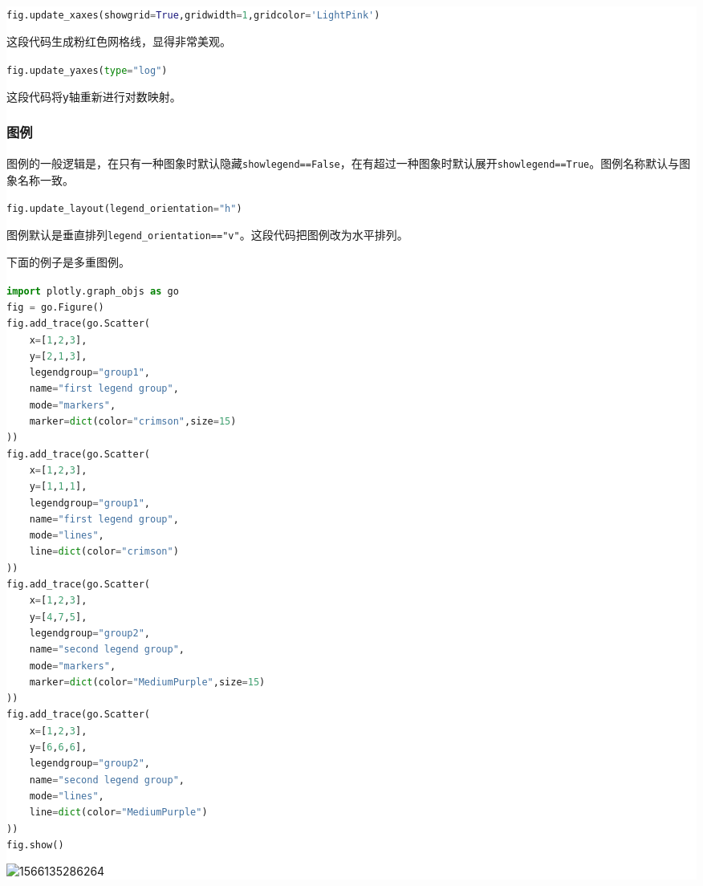 ```python
fig.update_xaxes(showgrid=True,gridwidth=1,gridcolor='LightPink')
```

这段代码生成粉红色网格线，显得非常美观。

```python
fig.update_yaxes(type="log")
```

这段代码将y轴重新进行对数映射。

### 图例

图例的一般逻辑是，在只有一种图象时默认隐藏`showlegend==False`，在有超过一种图象时默认展开`showlegend==True`。图例名称默认与图象名称一致。

```python
fig.update_layout(legend_orientation="h")
```

图例默认是垂直排列`legend_orientation=="v"`。这段代码把图例改为水平排列。

下面的例子是多重图例。

```python
import plotly.graph_objs as go
fig = go.Figure()
fig.add_trace(go.Scatter(
    x=[1,2,3],
    y=[2,1,3],
    legendgroup="group1",
    name="first legend group",
    mode="markers",
    marker=dict(color="crimson",size=15)
))
fig.add_trace(go.Scatter(
    x=[1,2,3],
    y=[1,1,1],
    legendgroup="group1",
    name="first legend group",
    mode="lines",
    line=dict(color="crimson")
))
fig.add_trace(go.Scatter(
    x=[1,2,3],
    y=[4,7,5],
    legendgroup="group2",
    name="second legend group",
    mode="markers",
    marker=dict(color="MediumPurple",size=15)
))
fig.add_trace(go.Scatter(
    x=[1,2,3],
    y=[6,6,6],
    legendgroup="group2",
    name="second legend group",
    mode="lines",
    line=dict(color="MediumPurple")
))
fig.show()

```

![1566135286264](/home/shi/.config/Typora/typora-user-images/1566135286264.png)

